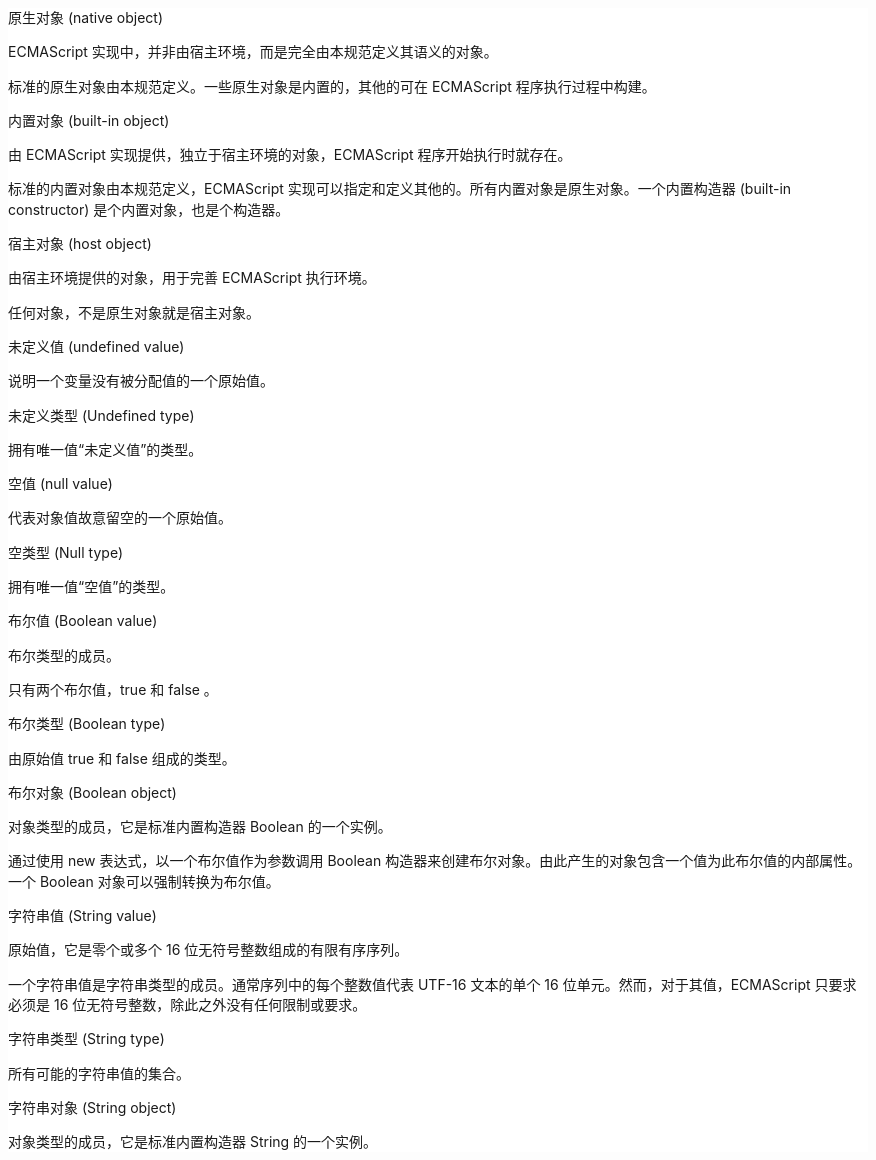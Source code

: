 原生对象 (native object)

 ECMAScript 实现中，并非由宿主环境，而是完全由本规范定义其语义的对象。

 标准的原生对象由本规范定义。一些原生对象是内置的，其他的可在 ECMAScript 程序执行过程中构建。

内置对象 (built-in object)

 由 ECMAScript 实现提供，独立于宿主环境的对象，ECMAScript 程序开始执行时就存在。

 标准的内置对象由本规范定义，ECMAScript 实现可以指定和定义其他的。所有内置对象是原生对象。一个内置构造器 (built-in constructor) 是个内置对象，也是个构造器。

宿主对象 (host object)

 由宿主环境提供的对象，用于完善 ECMAScript 执行环境。

 任何对象，不是原生对象就是宿主对象。

未定义值 (undefined value)

 说明一个变量没有被分配值的一个原始值。

未定义类型 (Undefined type)

 拥有唯一值“未定义值”的类型。

空值 (null value)

 代表对象值故意留空的一个原始值。

空类型 (Null type)

 拥有唯一值“空值”的类型。

布尔值 (Boolean value)

 布尔类型的成员。

 只有两个布尔值，true 和 false 。

布尔类型 (Boolean type)

 由原始值 true 和 false 组成的类型。

布尔对象 (Boolean object)

 对象类型的成员，它是标准内置构造器 Boolean 的一个实例。

 通过使用 new 表达式，以一个布尔值作为参数调用 Boolean 构造器来创建布尔对象。由此产生的对象包含一个值为此布尔值的内部属性。一个 Boolean 对象可以强制转换为布尔值。

字符串值 (String value)

 原始值，它是零个或多个 16 位无符号整数组成的有限有序序列。

 一个字符串值是字符串类型的成员。通常序列中的每个整数值代表 UTF-16 文本的单个 16 位单元。然而，对于其值，ECMAScript 只要求必须是 16 位无符号整数，除此之外没有任何限制或要求。

字符串类型 (String type)

 所有可能的字符串值的集合。

字符串对象 (String object)

 对象类型的成员，它是标准内置构造器 String 的一个实例。

